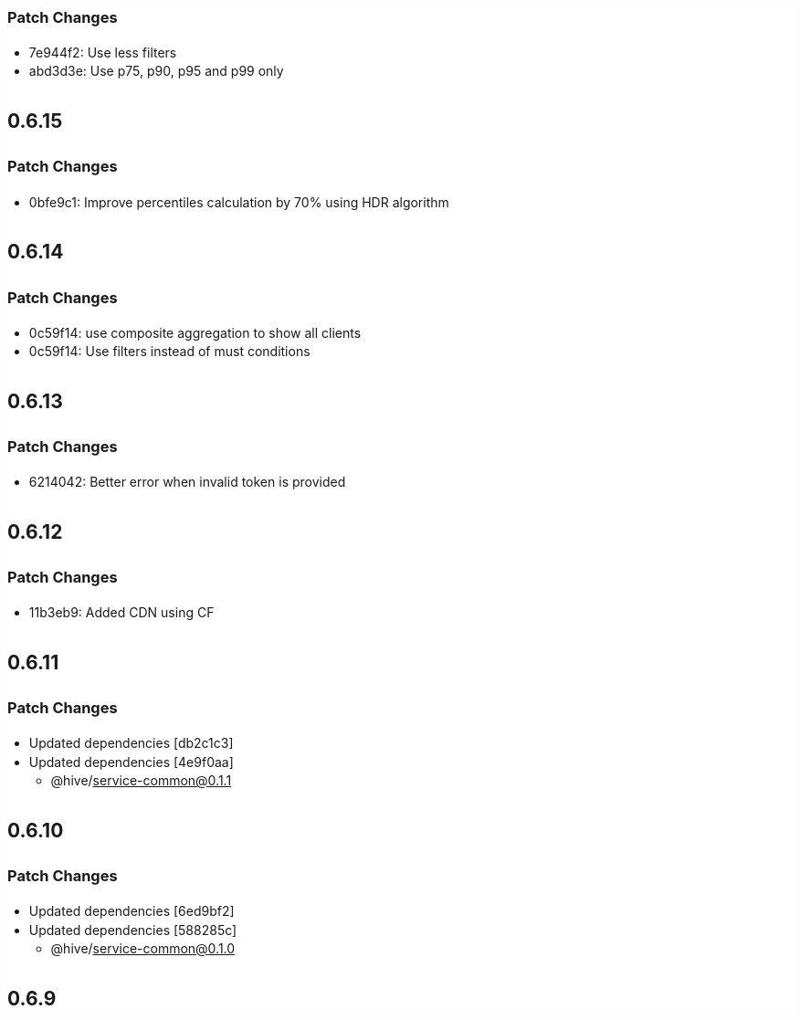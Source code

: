 ### Patch Changes

- 7e944f2: Use less filters
- abd3d3e: Use p75, p90, p95 and p99 only

## 0.6.15

### Patch Changes

- 0bfe9c1: Improve percentiles calculation by 70% using HDR algorithm

## 0.6.14

### Patch Changes

- 0c59f14: use composite aggregation to show all clients
- 0c59f14: Use filters instead of must conditions

## 0.6.13

### Patch Changes

- 6214042: Better error when invalid token is provided

## 0.6.12

### Patch Changes

- 11b3eb9: Added CDN using CF

## 0.6.11

### Patch Changes

- Updated dependencies [db2c1c3]
- Updated dependencies [4e9f0aa]
  - @hive/service-common@0.1.1

## 0.6.10

### Patch Changes

- Updated dependencies [6ed9bf2]
- Updated dependencies [588285c]
  - @hive/service-common@0.1.0

## 0.6.9

